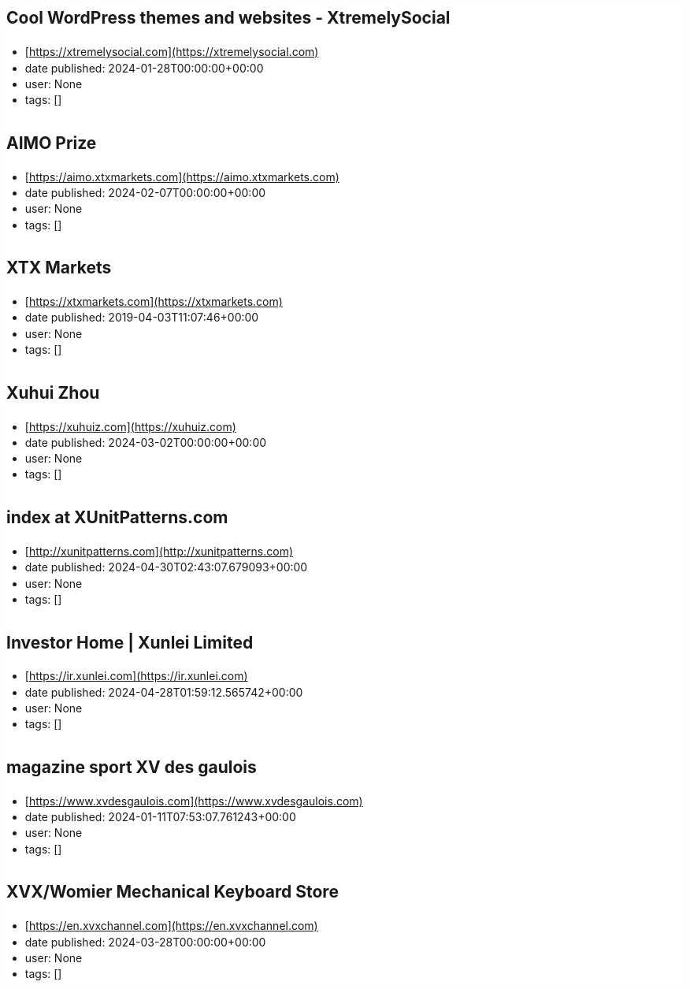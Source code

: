 ## Cool WordPress themes and websites - XtremelySocial
 - [https://xtremelysocial.com](https://xtremelysocial.com)
 - date published: 2024-01-28T00:00:00+00:00
 - user: None
 - tags: []

## AIMO Prize
 - [https://aimo.xtxmarkets.com](https://aimo.xtxmarkets.com)
 - date published: 2024-02-07T00:00:00+00:00
 - user: None
 - tags: []

## XTX Markets
 - [https://xtxmarkets.com](https://xtxmarkets.com)
 - date published: 2019-04-03T11:07:46+00:00
 - user: None
 - tags: []

## Xuhui Zhou
 - [https://xuhuiz.com](https://xuhuiz.com)
 - date published: 2024-03-02T00:00:00+00:00
 - user: None
 - tags: []

## index at XUnitPatterns.com
 - [http://xunitpatterns.com](http://xunitpatterns.com)
 - date published: 2024-04-30T02:43:07.679093+00:00
 - user: None
 - tags: []

## Investor Home | Xunlei Limited
 - [https://ir.xunlei.com](https://ir.xunlei.com)
 - date published: 2024-04-28T01:59:12.565742+00:00
 - user: None
 - tags: []

## magazine sport XV des gaulois
 - [https://www.xvdesgaulois.com](https://www.xvdesgaulois.com)
 - date published: 2024-01-11T07:53:07.761243+00:00
 - user: None
 - tags: []

## XVX/Womier Mechanical Keyboard Store
 - [https://en.xvxchannel.com](https://en.xvxchannel.com)
 - date published: 2024-03-28T00:00:00+00:00
 - user: None
 - tags: []
